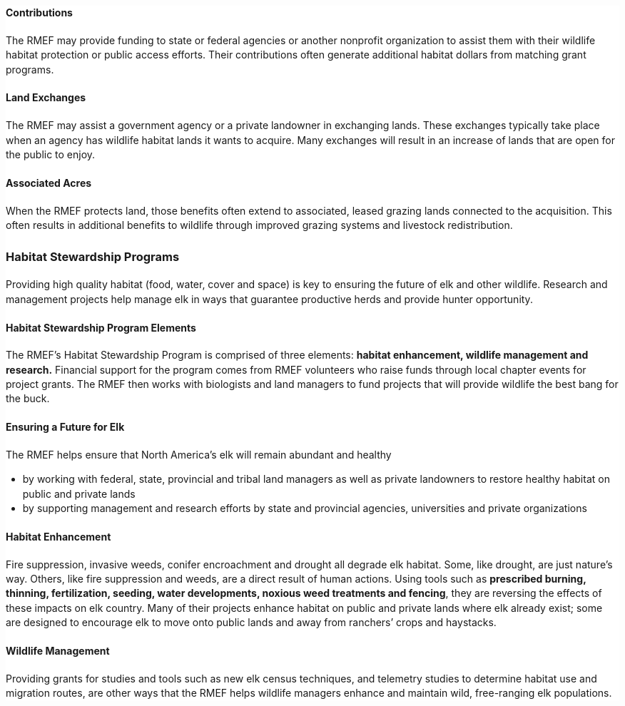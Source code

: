 #### Contributions

The RMEF may provide funding to state or federal agencies or another nonprofit organization to assist them with their wildlife habitat protection or public access efforts. Their contributions often generate additional habitat dollars from matching grant programs.

#### Land Exchanges

The RMEF may assist a government agency or a private landowner in exchanging lands. These exchanges typically take place when an agency has wildlife habitat lands it wants to acquire. Many exchanges will result in an increase of lands that are open for the public to enjoy.

#### Associated Acres

When the RMEF protects land, those benefits often extend to associated, leased grazing lands connected to the acquisition. This often results in additional benefits to wildlife through improved grazing systems and livestock redistribution.

### Habitat Stewardship Programs

Providing high quality habitat (food, water, cover and space) is key to ensuring the future of elk and other wildlife. Research and management projects help manage elk in ways that guarantee productive herds and provide hunter opportunity.

#### Habitat Stewardship Program Elements

The RMEF’s Habitat Stewardship Program is comprised of three elements: **habitat enhancement, wildlife management and research.** Financial support for the program comes from RMEF volunteers who raise funds through local chapter events for project grants. The RMEF then works with biologists and land managers to fund projects that will provide wildlife the best bang for the buck.

#### Ensuring a Future for Elk

The RMEF helps ensure that North America’s elk will remain abundant and healthy

* by working with federal, state, provincial and tribal land managers as well as private landowners to restore healthy habitat on public and private lands
* by supporting management and research efforts by state and provincial agencies, universities and private organizations

#### Habitat Enhancement

Fire suppression, invasive weeds, conifer encroachment and drought all degrade elk habitat. Some, like drought, are just nature’s way. Others, like fire suppression and weeds, are a direct result of human actions. Using tools such as **prescribed burning, thinning, fertilization, seeding, water developments, noxious weed treatments and fencing**, they are reversing the effects of these impacts on elk country. Many of their projects enhance habitat on public and private lands where elk already exist; some are designed to encourage elk to move onto public lands and away from ranchers’ crops and haystacks.

#### Wildlife Management

Providing grants for studies and tools such as new elk census techniques, and telemetry studies to determine habitat use and migration routes, are other ways that the RMEF helps wildlife managers enhance and maintain wild, free-ranging elk populations.
